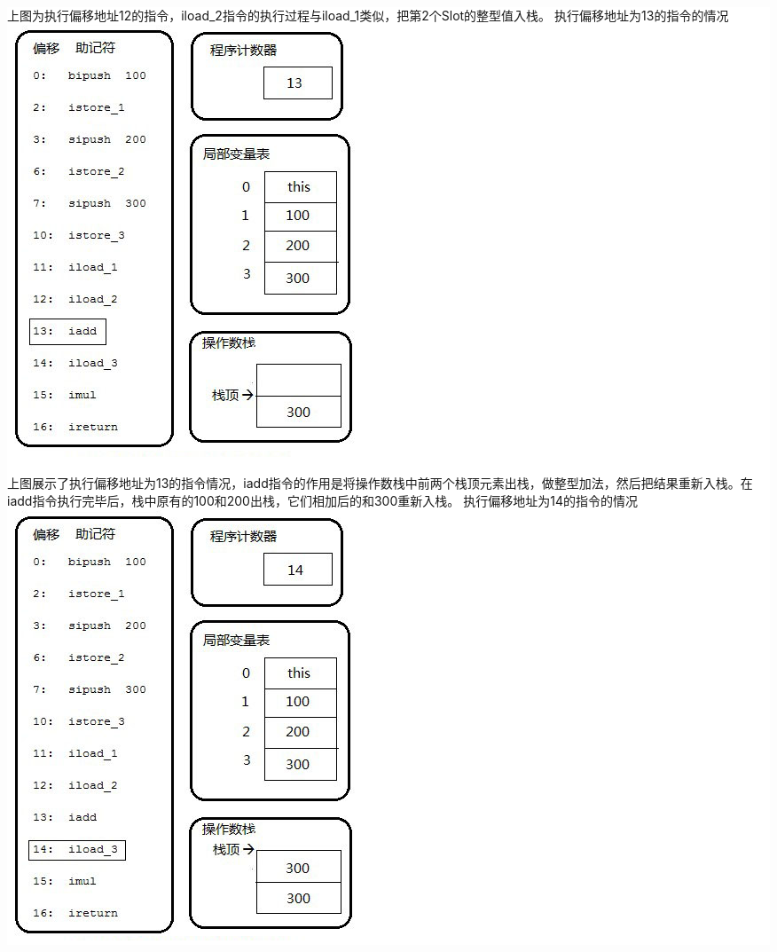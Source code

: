上图为执行偏移地址12的指令，iload_2指令的执行过程与iload_1类似，把第2个Slot的整型值入栈。
执行偏移地址为13的指令的情况
![](/images/201606/19.jpg)

上图展示了执行偏移地址为13的指令情况，iadd指令的作用是将操作数栈中前两个栈顶元素出栈，做整型加法，然后把结果重新入栈。在iadd指令执行完毕后，栈中原有的100和200出栈，它们相加后的和300重新入栈。
执行偏移地址为14的指令的情况
![](/images/201606/20.jpg)
